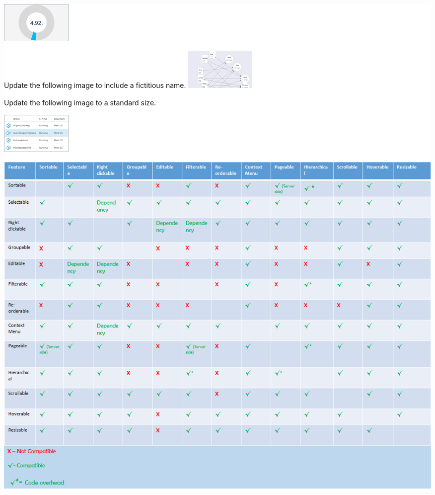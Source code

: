 
![alt-text](../media/portalfx-controls/gauge.png "portalfx-controls/gauge.png ")

Update the following image to include a fictitious name.
![alt-text](../media/portalfx-controls/graph.png "portalfx-controls/graph.png ")



Update the following image to a standard size.

![alt-text](../media/portalfx-controls/grid.png "portalfx-controls/grid.png ")


![alt-text](../media/portalfx-controls/gridchart.png "portalfx-controls/gridchart.png")
